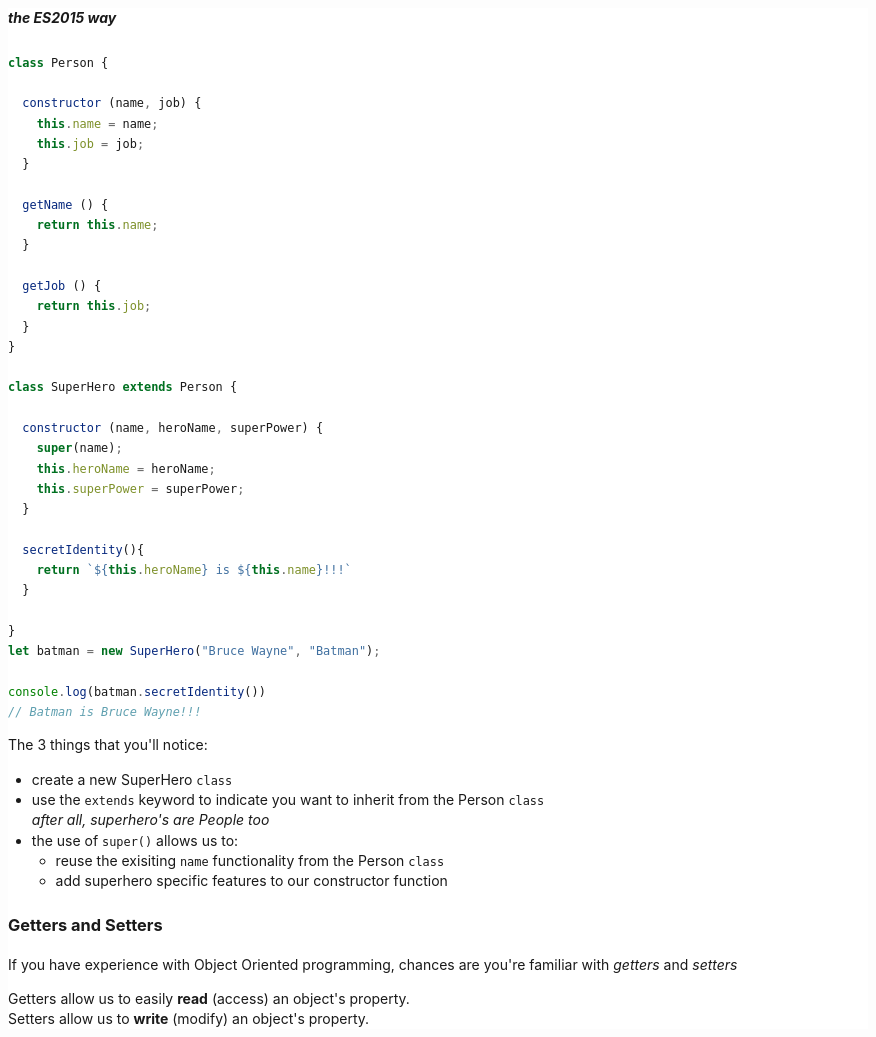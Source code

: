 ##### *the ES2015 way*
```javascript
class Person {
 
  constructor (name, job) {
    this.name = name;
    this.job = job;
  }
 
  getName () {
    return this.name;
  }
 
  getJob () {
    return this.job;
  }
}

class SuperHero extends Person {
 
  constructor (name, heroName, superPower) {
    super(name);
    this.heroName = heroName;
    this.superPower = superPower;
  }
  
  secretIdentity(){
    return `${this.heroName} is ${this.name}!!!`
  }
 
}
let batman = new SuperHero("Bruce Wayne", "Batman");

console.log(batman.secretIdentity())
// Batman is Bruce Wayne!!!
```

The 3 things that you'll notice:

- create a new SuperHero `class`
- use the `extends` keyword to indicate you want to inherit from the Person `class`<br> *after all, superhero's are People too*
-  the use of `super()` allows us to:
	-  reuse the exisiting `name` functionality from the Person `class`
	-  add superhero specific features to our constructor function

### Getters and Setters

If you have experience with Object Oriented programming, chances are you're familiar with *getters* and *setters*

Getters allow us to easily **read** (access) an object's property.<br> 
Setters allow us to **write** (modify) an object's property.
